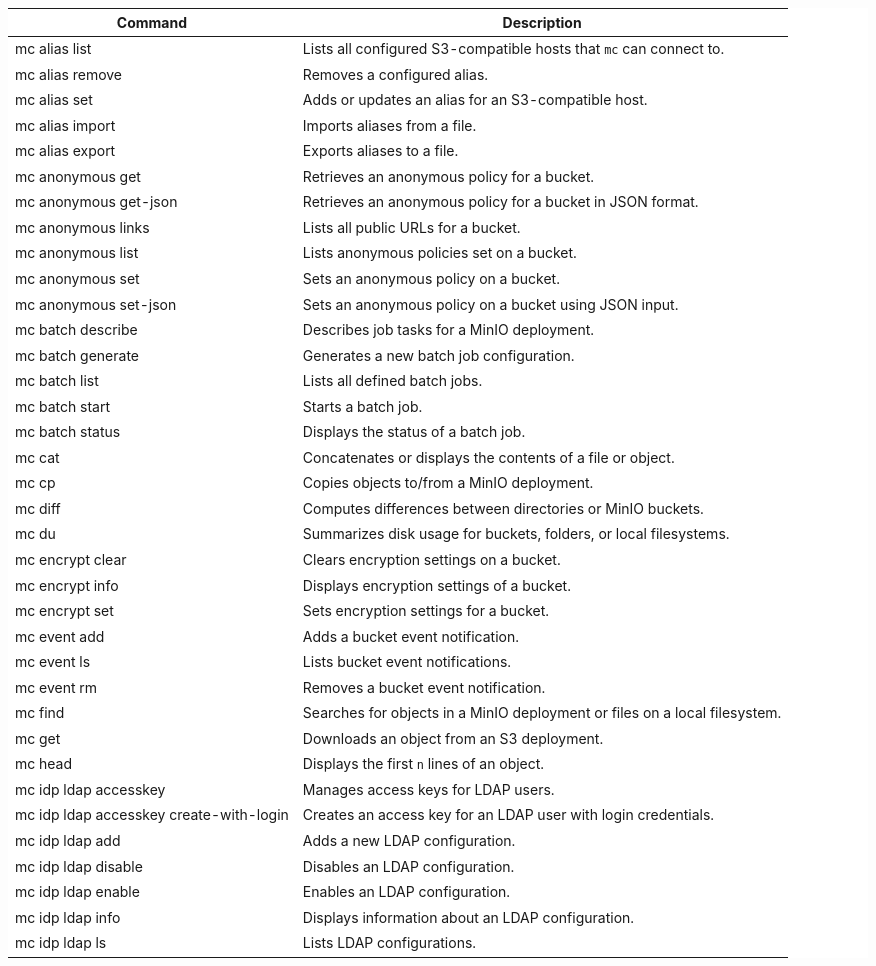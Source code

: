 | Command                                 | Description                                                                 |
|-----------------------------------------|-----------------------------------------------------------------------------|
| mc alias list                           | Lists all configured S3-compatible hosts that `mc` can connect to.          |
| mc alias remove                         | Removes a configured alias.                                                 |
| mc alias set                            | Adds or updates an alias for an S3-compatible host.                         |
| mc alias import                         | Imports aliases from a file.                                                |
| mc alias export                         | Exports aliases to a file.                                                  |
| mc anonymous get                        | Retrieves an anonymous policy for a bucket.                                 |
| mc anonymous get-json                   | Retrieves an anonymous policy for a bucket in JSON format.                  |
| mc anonymous links                      | Lists all public URLs for a bucket.                                         |
| mc anonymous list                       | Lists anonymous policies set on a bucket.                                   |
| mc anonymous set                        | Sets an anonymous policy on a bucket.                                       |
| mc anonymous set-json                   | Sets an anonymous policy on a bucket using JSON input.                      |
| mc batch describe                       | Describes job tasks for a MinIO deployment.                                 |
| mc batch generate                       | Generates a new batch job configuration.                                    |
| mc batch list                           | Lists all defined batch jobs.                                               |
| mc batch start                          | Starts a batch job.                                                         |
| mc batch status                         | Displays the status of a batch job.                                         |
| mc cat                                  | Concatenates or displays the contents of a file or object.                  |
| mc cp                                   | Copies objects to/from a MinIO deployment.                                  |
| mc diff                                 | Computes differences between directories or MinIO buckets.                  |
| mc du                                   | Summarizes disk usage for buckets, folders, or local filesystems.           |
| mc encrypt clear                        | Clears encryption settings on a bucket.                                     |
| mc encrypt info                         | Displays encryption settings of a bucket.                                   |
| mc encrypt set                          | Sets encryption settings for a bucket.                                      |
| mc event add                            | Adds a bucket event notification.                                           |
| mc event ls                             | Lists bucket event notifications.                                           |
| mc event rm                             | Removes a bucket event notification.                                        |
| mc find                                 | Searches for objects in a MinIO deployment or files on a local filesystem.  |
| mc get                                  | Downloads an object from an S3 deployment.                                  |
| mc head                                 | Displays the first `n` lines of an object.                                  |
| mc idp ldap accesskey                   | Manages access keys for LDAP users.                                         |
| mc idp ldap accesskey create-with-login | Creates an access key for an LDAP user with login credentials.              |
| mc idp ldap add                         | Adds a new LDAP configuration.                                              |
| mc idp ldap disable                     | Disables an LDAP configuration.                                             |
| mc idp ldap enable                      | Enables an LDAP configuration.                                              |
| mc idp ldap info                        | Displays information about an LDAP configuration.                           |
| mc idp ldap ls                          | Lists LDAP configurations.                                                  |